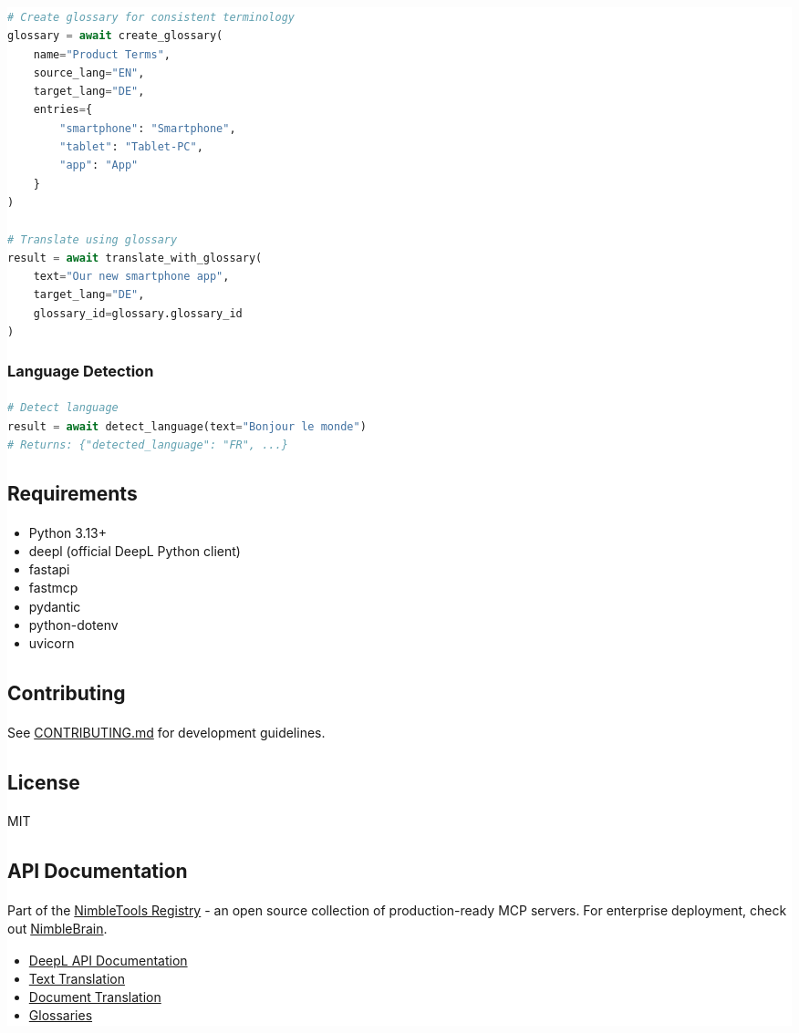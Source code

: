```python
# Create glossary for consistent terminology
glossary = await create_glossary(
    name="Product Terms",
    source_lang="EN",
    target_lang="DE",
    entries={
        "smartphone": "Smartphone",
        "tablet": "Tablet-PC",
        "app": "App"
    }
)

# Translate using glossary
result = await translate_with_glossary(
    text="Our new smartphone app",
    target_lang="DE",
    glossary_id=glossary.glossary_id
)
```

### Language Detection

```python
# Detect language
result = await detect_language(text="Bonjour le monde")
# Returns: {"detected_language": "FR", ...}
```

## Requirements

- Python 3.13+
- deepl (official DeepL Python client)
- fastapi
- fastmcp
- pydantic
- python-dotenv
- uvicorn

## Contributing

See [CONTRIBUTING.md](CONTRIBUTING.md) for development guidelines.

## License

MIT

## API Documentation

Part of the [NimbleTools Registry](https://github.com/nimbletoolsinc/mcp-registry) - an open source collection of production-ready MCP servers. For enterprise deployment, check out [NimbleBrain](https://www.nimblebrain.ai).

- [DeepL API Documentation](https://www.deepl.com/docs-api)
- [Text Translation](https://www.deepl.com/docs-api/translate-text/)
- [Document Translation](https://www.deepl.com/docs-api/translate-documents/)
- [Glossaries](https://www.deepl.com/docs-api/glossaries/)
